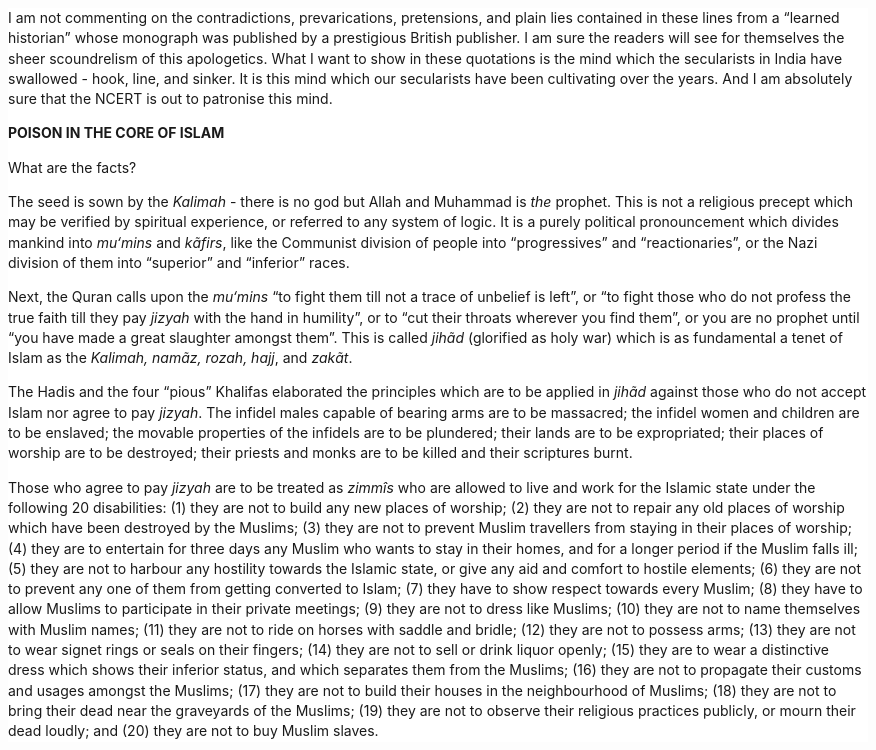 I am not commenting on the contradictions, prevarications, pretensions,
and plain lies contained in these lines from a “learned historian” whose
monograph was published by a prestigious British publisher. I am sure
the readers will see for themselves the sheer scoundrelism of this
apologetics. What I want to show in these quotations is the mind which
the secularists in India have swallowed - hook, line, and sinker. It is
this mind which our secularists have been cultivating over the years.
And I am absolutely sure that the NCERT is out to patronise this mind.  
 

**POISON IN THE CORE OF ISLAM**

What are the facts?

The seed is sown by the *Kalimah* - there is no god but Allah and
Muhammad is *the* prophet. This is not a religious precept which may be
verified by spiritual experience, or referred to any system of logic. It
is a purely political pronouncement which divides mankind into *mu‘mins*
and *kãfirs*, like the Communist division of people into “progressives”
and “reactionaries”, or the Nazi division of them into “superior” and
“inferior” races.

Next, the Quran calls upon the *mu‘mins* “to fight them till not a trace
of unbelief is left”, or “to fight those who do not profess the true
faith till they pay *jizyah* with the hand in humility”, or to “cut
their throats wherever you find them”, or you are no prophet until “you
have made a great slaughter amongst them”. This is called *jihãd*
(glorified as holy war) which is as fundamental a tenet of Islam as the
*Kalimah, namãz, rozah, hajj*, and *zakãt*.

The Hadis and the four “pious” Khalifas elaborated the principles which
are to be applied in *jihãd* against those who do not accept Islam nor
agree to pay *jizyah*. The infidel males capable of bearing arms are to
be massacred; the infidel women and children are to be enslaved; the
movable properties of the infidels are to be plundered; their lands are
to be expropriated; their places of worship are to be destroyed; their
priests and monks are to be killed and their scriptures burnt.

Those who agree to pay *jizyah* are to be treated as *zimmîs* who are
allowed to live and work for the Islamic state under the following 20
disabilities: (1) they are not to build any new places of worship; (2)
they are not to repair any old places of worship which have been
destroyed by the Muslims; (3) they are not to prevent Muslim travellers
from staying in their places of worship; (4) they are to entertain for
three days any Muslim who wants to stay in their homes, and for a longer
period if the Muslim falls ill; (5) they are not to harbour any
hostility towards the Islamic state, or give any aid and comfort to
hostile elements; (6) they are not to prevent any one of them from
getting converted to Islam; (7) they have to show respect towards every
Muslim; (8) they have to allow Muslims to participate in their private
meetings; (9) they are not to dress like Muslims; (10) they are not to
name themselves with Muslim names; (11) they are not to ride on horses
with saddle and bridle; (12) they are not to possess arms; (13) they are
not to wear signet rings or seals on their fingers; (14) they are not to
sell or drink liquor openly; (15) they are to wear a distinctive dress
which shows their inferior status, and which separates them from the
Muslims; (16) they are not to propagate their customs and usages amongst
the Muslims; (17) they are not to build their houses in the
neighbourhood of Muslims; (18) they are not to bring their dead near the
graveyards of the Muslims; (19) they are not to observe their religious
practices publicly, or mourn their dead loudly; and (20) they are not to
buy Muslim slaves.
